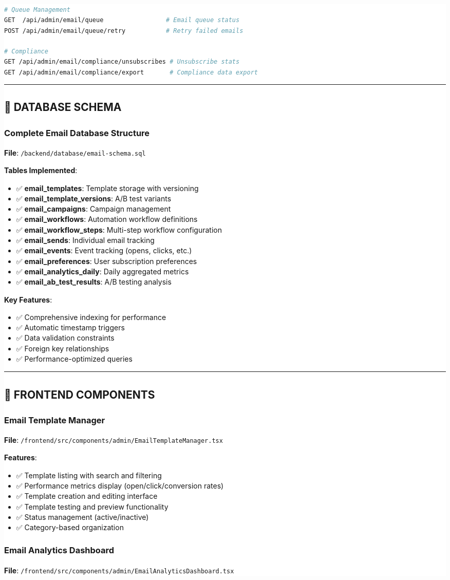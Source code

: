 ```bash
# Queue Management
GET  /api/admin/email/queue                 # Email queue status  
POST /api/admin/email/queue/retry           # Retry failed emails

# Compliance
GET /api/admin/email/compliance/unsubscribes # Unsubscribe stats
GET /api/admin/email/compliance/export       # Compliance data export
```

---

## 💾 **DATABASE SCHEMA**

### **Complete Email Database Structure**
**File**: `/backend/database/email-schema.sql`

**Tables Implemented**:
- ✅ **email_templates**: Template storage with versioning
- ✅ **email_template_versions**: A/B test variants
- ✅ **email_campaigns**: Campaign management
- ✅ **email_workflows**: Automation workflow definitions
- ✅ **email_workflow_steps**: Multi-step workflow configuration
- ✅ **email_sends**: Individual email tracking
- ✅ **email_events**: Event tracking (opens, clicks, etc.)
- ✅ **email_preferences**: User subscription preferences
- ✅ **email_analytics_daily**: Daily aggregated metrics
- ✅ **email_ab_test_results**: A/B testing analysis

**Key Features**:
- ✅ Comprehensive indexing for performance
- ✅ Automatic timestamp triggers
- ✅ Data validation constraints
- ✅ Foreign key relationships
- ✅ Performance-optimized queries

---

## 🎨 **FRONTEND COMPONENTS**

### **Email Template Manager** 
**File**: `/frontend/src/components/admin/EmailTemplateManager.tsx`

**Features**:
- ✅ Template listing with search and filtering
- ✅ Performance metrics display (open/click/conversion rates)
- ✅ Template creation and editing interface
- ✅ Template testing and preview functionality
- ✅ Status management (active/inactive)
- ✅ Category-based organization

### **Email Analytics Dashboard**
**File**: `/frontend/src/components/admin/EmailAnalyticsDashboard.tsx`
